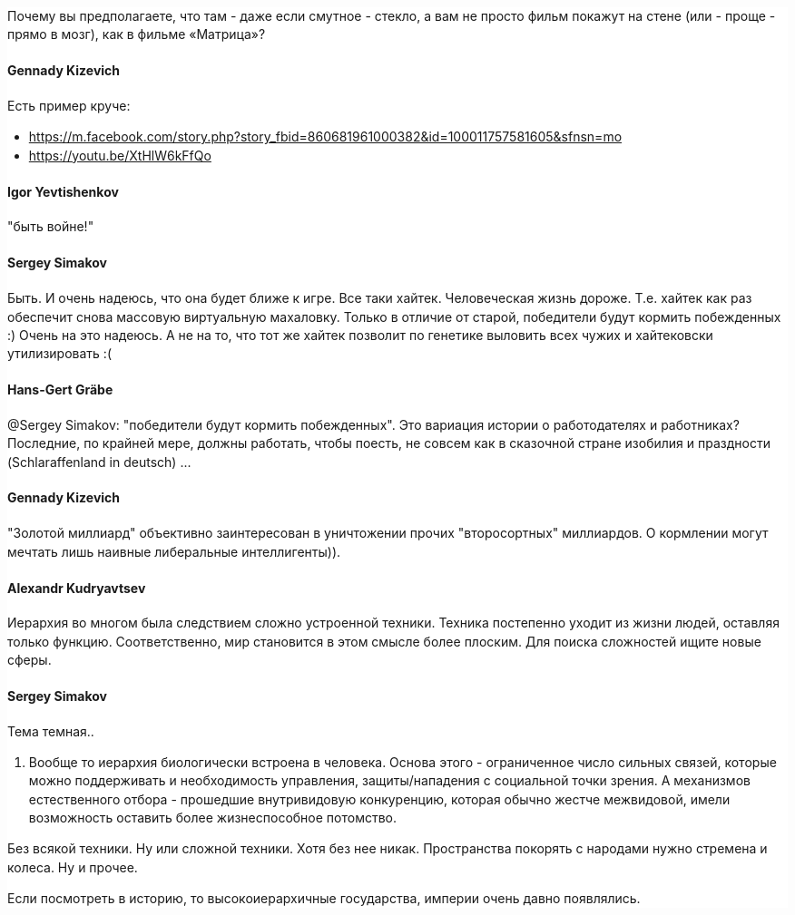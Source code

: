 Почему вы предполагаете, что там - даже если смутное - стекло, а вам не просто
фильм покажут на стене (или - проще - прямо в мозг), как в фильме «Матрица»?

#### Gennady Kizevich

Есть пример круче:
* https://m.facebook.com/story.php?story_fbid=860681961000382&id=100011757581605&sfnsn=mo
* https://youtu.be/XtHlW6kFfQo

#### Igor Yevtishenkov

"быть войне!"

#### Sergey Simakov

Быть. И очень надеюсь, что она будет ближе к игре. Все таки хайтек. Человеческая жизнь дороже. Т.е. хайтек как раз обеспечит снова массовую виртуальную махаловку. Только в отличие от старой, победители будут кормить побежденных :) Очень на это надеюсь. А не на то, что тот же хайтек позволит по генетике выловить всех чужих и хайтековски утилизировать :(

#### Hans-Gert Gräbe

@Sergey Simakov: "победители будут кормить побежденных". Это вариация истории
о работодателях и работниках? Последние, по крайней мере, должны работать,
чтобы поесть, не совсем как в сказочной стране изобилия и праздности
(Schlaraffenland in deutsch) ...

#### Gennady Kizevich

"Золотой миллиард" объективно заинтересован в уничтожении прочих
"второсортных" миллиардов. О кормлении могут мечтать лишь наивные либеральные
интеллигенты)).

#### Alexandr Kudryavtsev

Иерархия во многом была следствием сложно устроенной техники. Техника
постепенно уходит из жизни людей, оставляя только функцию. Соответственно, мир
становится в этом смысле более плоским. Для поиска сложностей ищите новые
сферы.

#### Sergey Simakov

Тема темная..

1. Вообще то иерархия биологически встроена в человека. Основа этого -
ограниченное число сильных связей, которые можно поддерживать и необходимость
управления, защиты/нападения с социальной точки зрения. А механизмов
естественного отбора - прошедшие внутривидовую конкуренцию, которая обычно
жестче межвидовой, имели возможность оставить более жизнеспособное потомство.

Без всякой техники. Ну или сложной техники. Хотя без нее никак. Пространства
покорять с народами нужно стремена и колеса. Ну и прочее.

Если посмотреть в историю, то высокоиерархичные государства, империи очень
давно появлялись.
